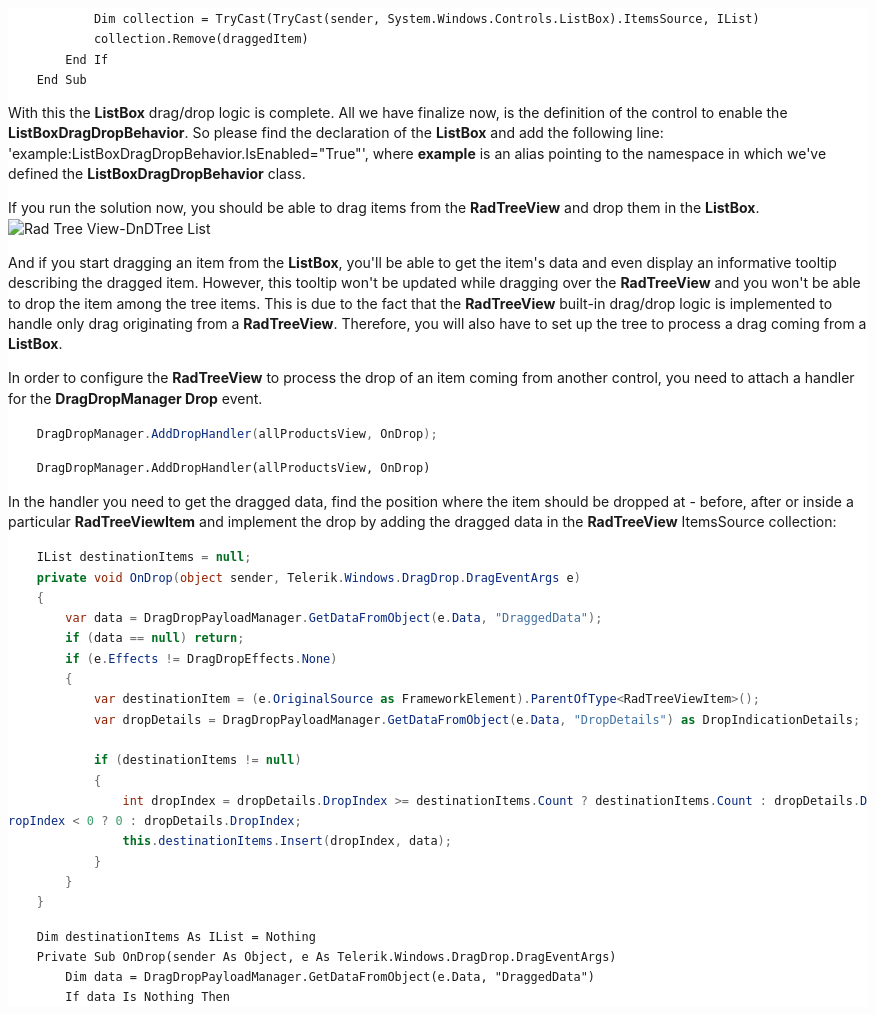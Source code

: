 ```VB.NET
			Dim collection = TryCast(TryCast(sender, System.Windows.Controls.ListBox).ItemsSource, IList)
			collection.Remove(draggedItem)
		End If
	End Sub
```

With this the __ListBox__ drag/drop logic is complete. All we have finalize now, is the definition of the control to enable the __ListBoxDragDropBehavior__. So please find the declaration of the __ListBox__ and add the following line:
'example:ListBoxDragDropBehavior.IsEnabled="True"', where __example__ is an alias pointing to the namespace in which we've defined the __ListBoxDragDropBehavior__ class.		

If you run the solution now, you should be able to drag items from the __RadTreeView__ and drop them in the __ListBox__.
![Rad Tree View-DnDTree List](images/RadTreeView-DnDTreeList.png)

And if you start dragging an item from the __ListBox__, you'll be able to get the item's data and even display an informative tooltip describing the dragged item. However, this tooltip won't be updated while dragging over the __RadTreeView__ and you won't be able to drop the item among the tree items. This is due to the fact that the __RadTreeView__ built-in drag/drop logic is implemented to handle only drag originating from a __RadTreeView__. Therefore, you will also have to set up the tree to process a drag coming from a __ListBox__.		

In order to configure the __RadTreeView__ to process the drop of an item coming from another control, you need to attach a handler for the __DragDropManager Drop__ event.



```C#
	DragDropManager.AddDropHandler(allProductsView, OnDrop);
```
```VB.NET
	DragDropManager.AddDropHandler(allProductsView, OnDrop)
```

In the handler you need to get the dragged data, find the position where the item should be dropped at - before, after or inside a particular __RadTreeViewItem__ and implement the drop by adding the dragged data in the __RadTreeView__ ItemsSource collection:



```C#
	IList destinationItems = null;
	private void OnDrop(object sender, Telerik.Windows.DragDrop.DragEventArgs e)
	{
	    var data = DragDropPayloadManager.GetDataFromObject(e.Data, "DraggedData");
	    if (data == null) return;
	    if (e.Effects != DragDropEffects.None)
	    {
	        var destinationItem = (e.OriginalSource as FrameworkElement).ParentOfType<RadTreeViewItem>();
	        var dropDetails = DragDropPayloadManager.GetDataFromObject(e.Data, "DropDetails") as DropIndicationDetails;
	
	        if (destinationItems != null)
	        {
	            int dropIndex = dropDetails.DropIndex >= destinationItems.Count ? destinationItems.Count : dropDetails.DropIndex < 0 ? 0 : dropDetails.DropIndex;
	            this.destinationItems.Insert(dropIndex, data);
	        }
	    }
	}
```
```VB.NET
	Dim destinationItems As IList = Nothing
	Private Sub OnDrop(sender As Object, e As Telerik.Windows.DragDrop.DragEventArgs)
		Dim data = DragDropPayloadManager.GetDataFromObject(e.Data, "DraggedData")
		If data Is Nothing Then
```